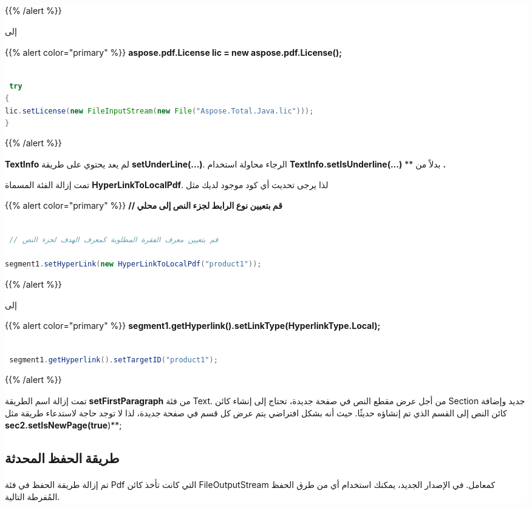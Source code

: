 {{% /alert %}}

إلى

{{% alert color="primary" %}}
**aspose.pdf.License lic = new aspose.pdf.License();**

```java

 try
{
lic.setLicense(new FileInputStream(new File("Aspose.Total.Java.lic")));
}

```


{{% /alert %}}

**TextInfo** لم يعد يحتوي على طريقة **setUnderLine(...)**. الرجاء محاولة استخدام **TextInfo.setIsUnderline(...)** ** بدلاً من **.**

تمت إزالة الفئة المسماة **HyperLinkToLocalPdf**. لذا يرجى تحديث أي كود موجود لديك مثل

{{% alert color="primary" %}}
**// قم بتعيين نوع الرابط لجزء النص إلى محلي**

```java

 // قم بتعيين معرف الفقرة المطلوبة كمعرف الهدف لجزء النص

segment1.setHyperLink(new HyperLinkToLocalPdf("product1"));

```

{{% /alert %}}

إلى

{{% alert color="primary" %}}
**segment1.getHyperlink().setLinkType(HyperlinkType.Local);**

```java

 segment1.getHyperlink().setTargetID("product1");

```

{{% /alert %}}

تمت إزالة اسم الطريقة **setFirstParagraph** من فئة Text.
 من أجل عرض مقطع النص في صفحة جديدة، تحتاج إلى إنشاء كائن Section جديد وإضافة كائن النص إلى القسم الذي تم إنشاؤه حديثًا. حيث أنه بشكل افتراضي يتم عرض كل قسم في صفحة جديدة، لذا لا توجد حاجة لاستدعاء طريقة مثل **sec2.setIsNewPage(true**)**;

## طريقة الحفظ المحدثة

تم إزالة طريقة الحفظ في فئة Pdf التي كانت تأخذ كائن FileOutputStream كمعامل. في الإصدار الجديد، يمكنك استخدام أي من طرق الحفظ المُفرطة التالية.
